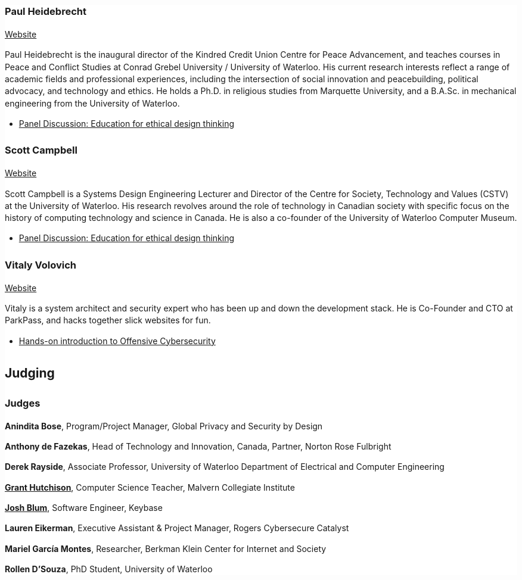 ### Paul Heidebrecht

[Website](https://uwaterloo.ca/centre-peace-advancement/people-profiles/paul)

Paul Heidebrecht is the inaugural director of the Kindred Credit Union Centre for Peace Advancement, and teaches courses in Peace and Conflict Studies at Conrad Grebel University / University of Waterloo. His current research interests reflect a range of academic fields and professional experiences, including the intersection of social innovation and peacebuilding, political advocacy, and technology and ethics. He holds a Ph.D. in religious studies from Marquette University, and a B.A.Sc. in mechanical engineering from the University of Waterloo.

- [Panel Discussion: Education for ethical design thinking](#panel-discussion-education-for-ethical-design-thinking)

### Scott Campbell

[Website](https://uwaterloo.ca/centre-for-society-technology-values/people-profiles/scott-campbell)

Scott Campbell is a Systems Design Engineering Lecturer and Director of the Centre for Society, Technology and Values (CSTV) at the University of Waterloo. His research revolves around the role of technology in Canadian society with specific focus on the history of computing technology and science in Canada. He is also a co-founder of the University of Waterloo Computer Museum.

- [Panel Discussion: Education for ethical design thinking](#panel-discussion-education-for-ethical-design-thinking)

### Vitaly Volovich

[Website](https://hackstudent.com)

Vitaly is a system architect and security expert who has been up and down the development stack. He is Co-Founder and CTO at ParkPass, and hacks together slick websites for fun.

- [Hands-on introduction to Offensive Cybersecurity](#hands-on-introduction-to-offensive-cybersecurity)

## Judging

### Judges

**Anindita Bose**, Program/Project Manager, Global Privacy and Security by Design

**Anthony de Fazekas**, Head of Technology and Innovation, Canada, Partner, Norton Rose Fulbright

**Derek Rayside**, Associate Professor, University of Waterloo Department of Electrical and Computer Engineering

[**Grant Hutchison**](#grant-hutchison), Computer Science Teacher, Malvern Collegiate Institute

[**Josh Blum**](#josh-blum), Software Engineer, Keybase

**Lauren Eikerman**, Executive Assistant & Project Manager, Rogers Cybersecure Catalyst

**Mariel García Montes**, Researcher, Berkman Klein Center for Internet and Society

**Rollen D’Souza**, PhD Student, University of Waterloo
